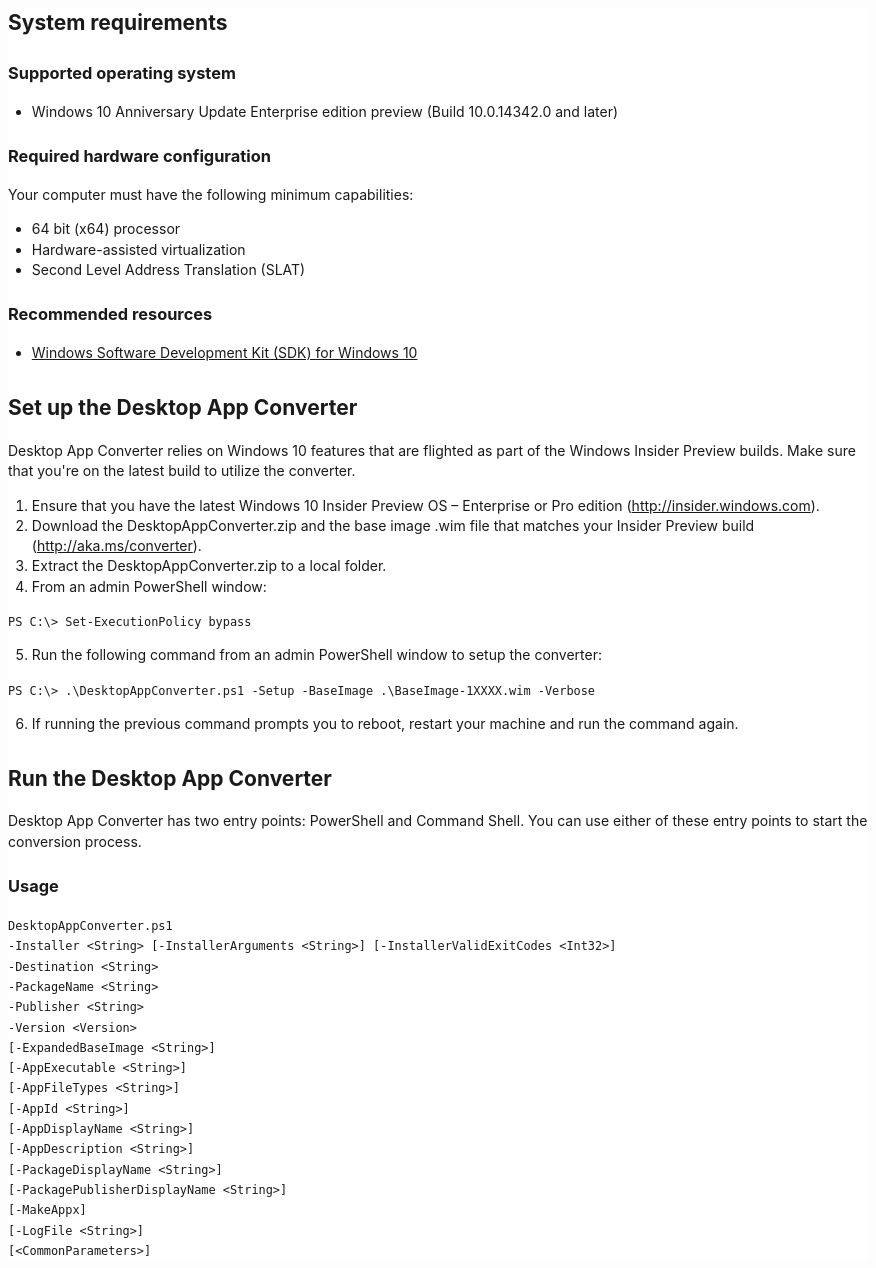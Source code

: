 ## System requirements

### Supported operating system
+ Windows 10 Anniversary Update Enterprise edition preview (Build 10.0.14342.0 and later)

### Required hardware configuration

Your computer must have the following minimum capabilities:
+ 64 bit (x64) processor
+ Hardware-assisted virtualization
+ Second Level Address Translation (SLAT)

### Recommended resources
+ [Windows Software Development Kit (SDK) for Windows 10](https://developer.microsoft.com/en-us/windows/downloads/windows-10-sdk)

## Set up the Desktop App Converter   
Desktop App Converter relies on Windows 10 features that are flighted as part of the Windows Insider Preview builds. Make sure that you're on the latest build to utilize the converter.

1. Ensure that you have the latest Windows 10 Insider Preview OS – Enterprise or Pro edition (http://insider.windows.com). 
2. Download the DesktopAppConverter.zip and the base image .wim file that matches your Insider Preview build (http://aka.ms/converter). 
3. Extract the DesktopAppConverter.zip to a local folder.
4. From an admin PowerShell window:  
```CMD
PS C:\> Set-ExecutionPolicy bypass
```
5. Run the following command from an admin PowerShell window to setup the converter:
```CMD
PS C:\> .\DesktopAppConverter.ps1 -Setup -BaseImage .\BaseImage-1XXXX.wim -Verbose
```
6. If running the previous command prompts you to reboot, restart your machine and run the command again.

## Run the Desktop App Converter
Desktop App Converter has two entry points: PowerShell and Command Shell. You can use either of these entry points to start the conversion process.

### Usage
```CMD
DesktopAppConverter.ps1
-Installer <String> [-InstallerArguments <String>] [-InstallerValidExitCodes <Int32>]
-Destination <String>
-PackageName <String>
-Publisher <String>
-Version <Version>
[-ExpandedBaseImage <String>]
[-AppExecutable <String>]
[-AppFileTypes <String>]
[-AppId <String>]
[-AppDisplayName <String>]
[-AppDescription <String>]
[-PackageDisplayName <String>]
[-PackagePublisherDisplayName <String>]
[-MakeAppx]
[-LogFile <String>]
[<CommonParameters>]  
```
